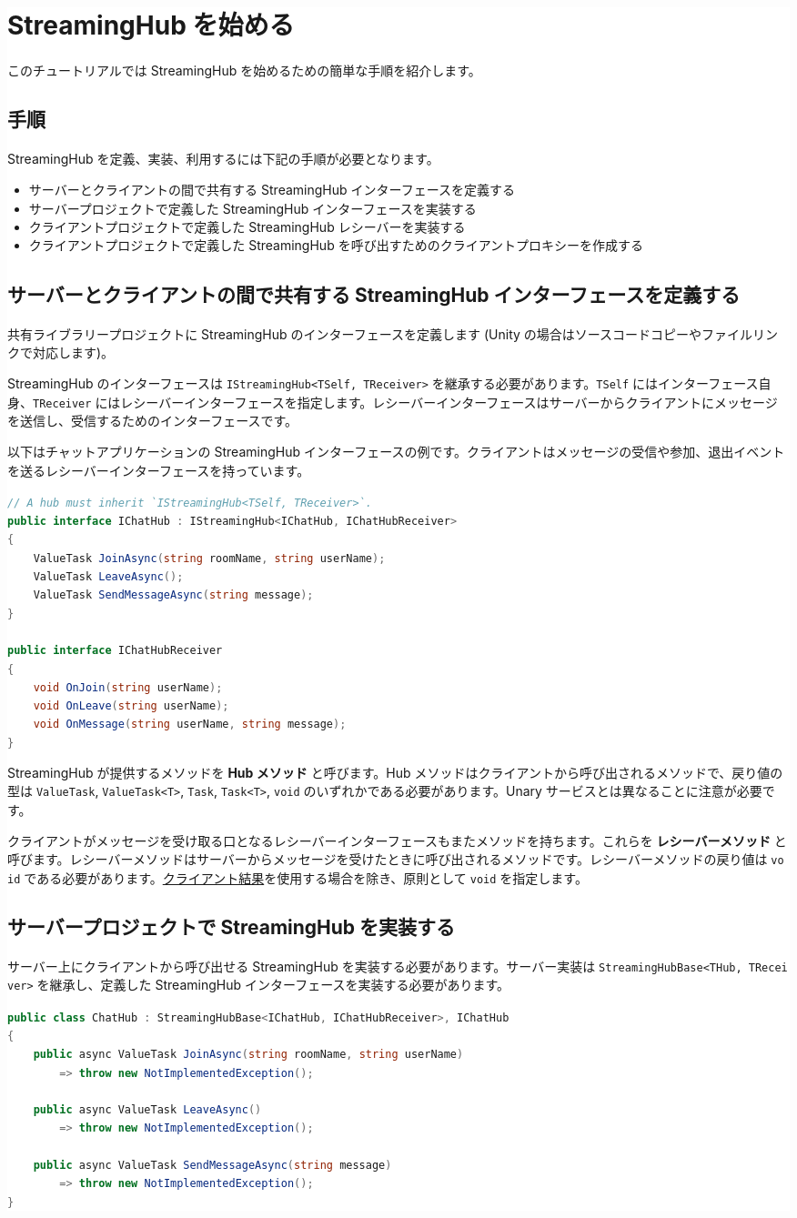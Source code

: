 # StreamingHub を始める

このチュートリアルでは StreamingHub を始めるための簡単な手順を紹介します。

## 手順

StreamingHub を定義、実装、利用するには下記の手順が必要となります。

- サーバーとクライアントの間で共有する StreamingHub インターフェースを定義する
- サーバープロジェクトで定義した StreamingHub インターフェースを実装する
- クライアントプロジェクトで定義した StreamingHub レシーバーを実装する
- クライアントプロジェクトで定義した StreamingHub を呼び出すためのクライアントプロキシーを作成する

## サーバーとクライアントの間で共有する StreamingHub インターフェースを定義する

共有ライブラリープロジェクトに StreamingHub のインターフェースを定義します (Unity の場合はソースコードコピーやファイルリンクで対応します)。

StreamingHub のインターフェースは `IStreamingHub<TSelf, TReceiver>` を継承する必要があります。`TSelf` にはインターフェース自身、`TReceiver` にはレシーバーインターフェースを指定します。レシーバーインターフェースはサーバーからクライアントにメッセージを送信し、受信するためのインターフェースです。

以下はチャットアプリケーションの StreamingHub インターフェースの例です。クライアントはメッセージの受信や参加、退出イベントを送るレシーバーインターフェースを持っています。

```csharp
// A hub must inherit `IStreamingHub<TSelf, TReceiver>`.
public interface IChatHub : IStreamingHub<IChatHub, IChatHubReceiver>
{
    ValueTask JoinAsync(string roomName, string userName);
    ValueTask LeaveAsync();
    ValueTask SendMessageAsync(string message);
}

public interface IChatHubReceiver
{
    void OnJoin(string userName);
    void OnLeave(string userName);
    void OnMessage(string userName, string message);
}
```

StreamingHub が提供するメソッドを **Hub メソッド** と呼びます。Hub メソッドはクライアントから呼び出されるメソッドで、戻り値の型は `ValueTask`, `ValueTask<T>`, `Task`, `Task<T>`, `void` のいずれかである必要があります。Unary サービスとは異なることに注意が必要です。

クライアントがメッセージを受け取る口となるレシーバーインターフェースもまたメソッドを持ちます。これらを **レシーバーメソッド** と呼びます。レシーバーメソッドはサーバーからメッセージを受けたときに呼び出されるメソッドです。レシーバーメソッドの戻り値は `void` である必要があります。[クライアント結果](client-results)を使用する場合を除き、原則として `void` を指定します。

## サーバープロジェクトで StreamingHub を実装する

サーバー上にクライアントから呼び出せる StreamingHub を実装する必要があります。サーバー実装は `StreamingHubBase<THub, TReceiver>` を継承し、定義した StreamingHub インターフェースを実装する必要があります。

```csharp
public class ChatHub : StreamingHubBase<IChatHub, IChatHubReceiver>, IChatHub
{
    public async ValueTask JoinAsync(string roomName, string userName)
        => throw new NotImplementedException();

    public async ValueTask LeaveAsync()
        => throw new NotImplementedException();

    public async ValueTask SendMessageAsync(string message)
        => throw new NotImplementedException();
}
```
